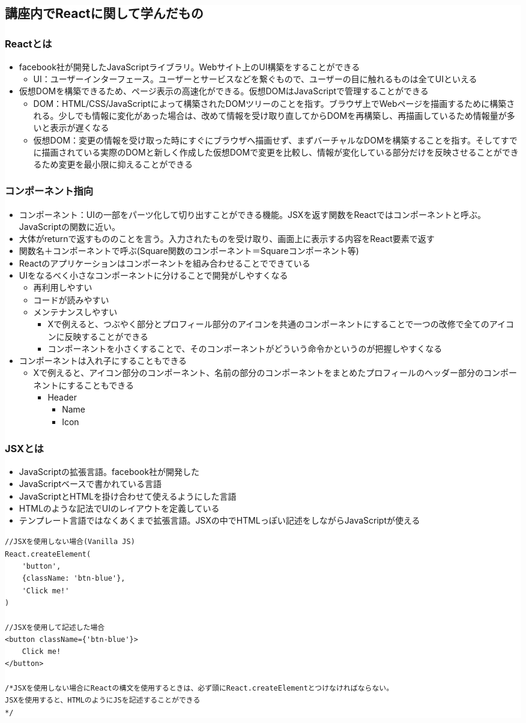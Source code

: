 ## 講座内でReactに関して学んだもの

### Reactとは
- facebook社が開発したJavaScriptライブラリ。Webサイト上のUI構築をすることができる  
    - UI：ユーザーインターフェース。ユーザーとサービスなどを繋ぐもので、ユーザーの目に触れるものは全てUIといえる
- 仮想DOMを構築できるため、ページ表示の高速化ができる。仮想DOMはJavaScriptで管理することができる
    - DOM：HTML/CSS/JavaScriptによって構築されたDOMツリーのことを指す。ブラウザ上でWebページを描画するために構築される。少しでも情報に変化があった場合は、改めて情報を受け取り直してからDOMを再構築し、再描画しているため情報量が多いと表示が遅くなる
    - 仮想DOM：変更の情報を受け取った時にすぐにブラウザへ描画せず、まずバーチャルなDOMを構築することを指す。そしてすでに描画されている実際のDOMと新しく作成した仮想DOMで変更を比較し、情報が変化している部分だけを反映させることができるため変更を最小限に抑えることができる

### コンポーネント指向
- コンポーネント：UIの一部をパーツ化して切り出すことができる機能。JSXを返す関数をReactではコンポーネントと呼ぶ。JavaScriptの関数に近い。
- 大体がreturnで返すもののことを言う。入力されたものを受け取り、画面上に表示する内容をReact要素で返す
- 関数名＋コンポーネントで呼ぶ(Square関数のコンポーネント＝Squareコンポーネント等)
- Reactのアプリケーションはコンポーネントを組み合わせることでできている
- UIをなるべく小さなコンポーネントに分けることで開発がしやすくなる
    - 再利用しやすい
    - コードが読みやすい
    - メンテナンスしやすい
        - Xで例えると、つぶやく部分とプロフィール部分のアイコンを共通のコンポーネントにすることで一つの改修で全てのアイコンに反映することができる
        - コンポーネントを小さくすることで、そのコンポーネントがどういう命令かというのが把握しやすくなる
- コンポーネントは入れ子にすることもできる
    - Xで例えると、アイコン部分のコンポーネント、名前の部分のコンポーネントをまとめたプロフィールのヘッダー部分のコンポーネントにすることもできる
        - Header
            - Name
            - Icon

### JSXとは
- JavaScriptの拡張言語。facebook社が開発した
- JavaScriptベースで書かれている言語
- JavaScriptとHTMLを掛け合わせて使えるようにした言語
- HTMLのような記法でUIのレイアウトを定義している
- テンプレート言語ではなくあくまで拡張言語。JSXの中でHTMLっぽい記述をしながらJavaScriptが使える
~~~
//JSXを使用しない場合(Vanilla JS)
React.createElement(
    'button',
    {className: 'btn-blue'},
    'Click me!'
)

//JSXを使用して記述した場合
<button className={'btn-blue'}>
    Click me!
</button>

/*JSXを使用しない場合にReactの構文を使用するときは、必ず頭にReact.createElementとつけなければならない。
JSXを使用すると、HTMLのようにJSを記述することができる
*/
~~~
